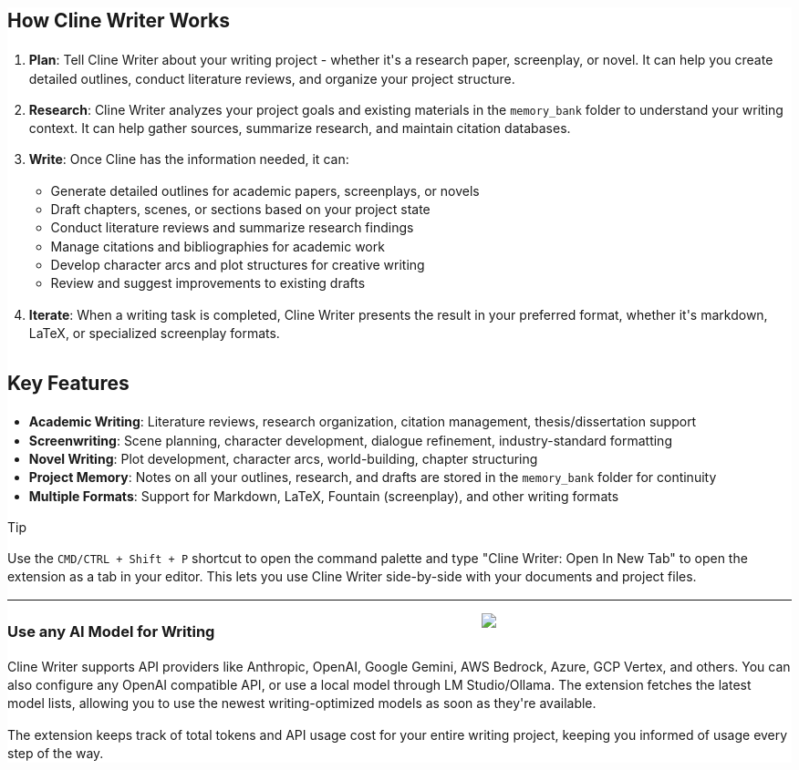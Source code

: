 ## How Cline Writer Works

1. **Plan**: Tell Cline Writer about your writing project - whether it's a research paper, screenplay, or novel. It can help you create detailed outlines, conduct literature reviews, and organize your project structure.

2. **Research**: Cline Writer analyzes your project goals and existing materials in the `memory_bank` folder to understand your writing context. It can help gather sources, summarize research, and maintain citation databases.

3. **Write**: Once Cline has the information needed, it can:
    - Generate detailed outlines for academic papers, screenplays, or novels
    - Draft chapters, scenes, or sections based on your project state
    - Conduct literature reviews and summarize research findings
    - Manage citations and bibliographies for academic work
    - Develop character arcs and plot structures for creative writing
    - Review and suggest improvements to existing drafts

4. **Iterate**: When a writing task is completed, Cline Writer presents the result in your preferred format, whether it's markdown, LaTeX, or specialized screenplay formats.

## Key Features

- **Academic Writing**: Literature reviews, research organization, citation management, thesis/dissertation support
- **Screenwriting**: Scene planning, character development, dialogue refinement, industry-standard formatting
- **Novel Writing**: Plot development, character arcs, world-building, chapter structuring
- **Project Memory**: Notes on all your outlines, research, and drafts are stored in the `memory_bank` folder for continuity
- **Multiple Formats**: Support for Markdown, LaTeX, Fountain (screenplay), and other writing formats

> [!TIP]
> Use the `CMD/CTRL + Shift + P` shortcut to open the command palette and type "Cline Writer: Open In New Tab" to open the extension as a tab in your editor. This lets you use Cline Writer side-by-side with your documents and project files.

---

<img align="right" width="340" src="https://github.com/user-attachments/assets/3cf21e04-7ce9-4d22-a7b9-ba2c595e88a4">

### Use any AI Model for Writing

Cline Writer supports API providers like Anthropic, OpenAI, Google Gemini, AWS Bedrock, Azure, GCP Vertex, and others. You can also configure any OpenAI compatible API, or use a local model through LM Studio/Ollama. The extension fetches the latest model lists, allowing you to use the newest writing-optimized models as soon as they're available.

The extension keeps track of total tokens and API usage cost for your entire writing project, keeping you informed of usage every step of the way.


